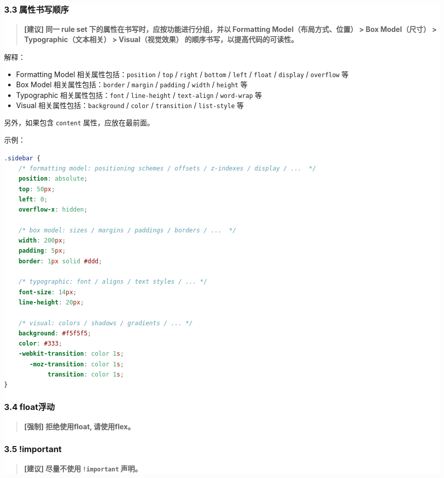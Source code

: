 
### 3.3 属性书写顺序


> **[建议] 同一 rule set 下的属性在书写时，应按功能进行分组，并以 Formatting Model（布局方式、位置） > Box Model（尺寸） > Typographic（文本相关） > Visual（视觉效果） 的顺序书写，以提高代码的可读性。**

解释：

- Formatting Model 相关属性包括：`position` / `top` / `right` / `bottom` / `left` / `float` / `display` / `overflow` 等
- Box Model 相关属性包括：`border` / `margin` / `padding` / `width` / `height` 等
- Typographic 相关属性包括：`font` / `line-height` / `text-align` / `word-wrap` 等
- Visual 相关属性包括：`background` / `color` / `transition` / `list-style` 等

另外，如果包含 `content` 属性，应放在最前面。


示例：

```css
.sidebar {
    /* formatting model: positioning schemes / offsets / z-indexes / display / ...  */
    position: absolute;
    top: 50px;
    left: 0;
    overflow-x: hidden;

    /* box model: sizes / margins / paddings / borders / ...  */
    width: 200px;
    padding: 5px;
    border: 1px solid #ddd;

    /* typographic: font / aligns / text styles / ... */
    font-size: 14px;
    line-height: 20px;

    /* visual: colors / shadows / gradients / ... */
    background: #f5f5f5;
    color: #333;
    -webkit-transition: color 1s;
       -moz-transition: color 1s;
            transition: color 1s;
}
```


### 3.4 float浮动 

> **[强制] 拒绝使用float, 请使用flex。**


### 3.5 !important


> **[建议] 尽量不使用 `!important` 声明。**
